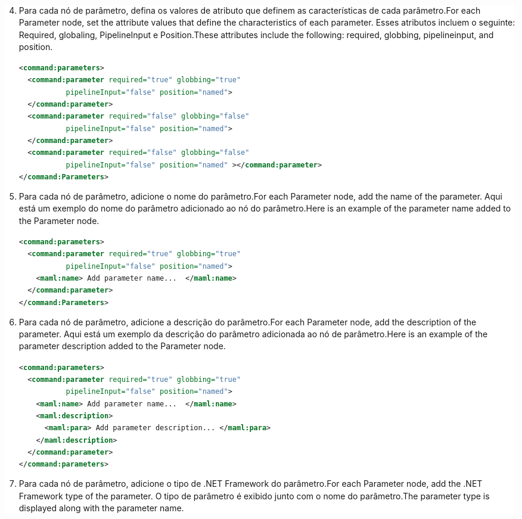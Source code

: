 4. <span data-ttu-id="6e4b4-120">Para cada nó de parâmetro, defina os valores de atributo que definem as características de cada parâmetro.</span><span class="sxs-lookup"><span data-stu-id="6e4b4-120">For each Parameter node, set the attribute values that define the characteristics of each parameter.</span></span> <span data-ttu-id="6e4b4-121">Esses atributos incluem o seguinte: Required, globaling, PipelineInput e Position.</span><span class="sxs-lookup"><span data-stu-id="6e4b4-121">These attributes include the following: required, globbing, pipelineinput, and position.</span></span>

    ```xml
    <command:parameters>
      <command:parameter required="true" globbing="true"
               pipelineInput="false" position="named">
      </command:parameter>
      <command:parameter required="false" globbing="false"
               pipelineInput="false" position="named">
      </command:parameter>
      <command:parameter required="false" globbing="false"
               pipelineInput="false" position="named" ></command:parameter>
    </command:Parameters>
    ```

5. <span data-ttu-id="6e4b4-122">Para cada nó de parâmetro, adicione o nome do parâmetro.</span><span class="sxs-lookup"><span data-stu-id="6e4b4-122">For each Parameter node, add the name of the parameter.</span></span> <span data-ttu-id="6e4b4-123">Aqui está um exemplo do nome do parâmetro adicionado ao nó do parâmetro.</span><span class="sxs-lookup"><span data-stu-id="6e4b4-123">Here is an example of the parameter name added to the Parameter node.</span></span>

    ```xml
    <command:parameters>
      <command:parameter required="true" globbing="true"
               pipelineInput="false" position="named">
        <maml:name> Add parameter name...  </maml:name>
      </command:parameter>
    </command:Parameters>
    ```

6. <span data-ttu-id="6e4b4-124">Para cada nó de parâmetro, adicione a descrição do parâmetro.</span><span class="sxs-lookup"><span data-stu-id="6e4b4-124">For each Parameter node, add the description of the parameter.</span></span> <span data-ttu-id="6e4b4-125">Aqui está um exemplo da descrição do parâmetro adicionada ao nó de parâmetro.</span><span class="sxs-lookup"><span data-stu-id="6e4b4-125">Here is an example of the parameter description added to the Parameter node.</span></span>

    ```xml
    <command:parameters>
      <command:parameter required="true" globbing="true"
               pipelineInput="false" position="named">
        <maml:name> Add parameter name...  </maml:name>
        <maml:description>
          <maml:para> Add parameter description... </maml:para>
        </maml:description>
      </command:parameter>
    </command:parameters>
    ```

7. <span data-ttu-id="6e4b4-126">Para cada nó de parâmetro, adicione o tipo de .NET Framework do parâmetro.</span><span class="sxs-lookup"><span data-stu-id="6e4b4-126">For each Parameter node, add the .NET Framework type of the parameter.</span></span> <span data-ttu-id="6e4b4-127">O tipo de parâmetro é exibido junto com o nome do parâmetro.</span><span class="sxs-lookup"><span data-stu-id="6e4b4-127">The parameter type is displayed along with the parameter name.</span></span>
